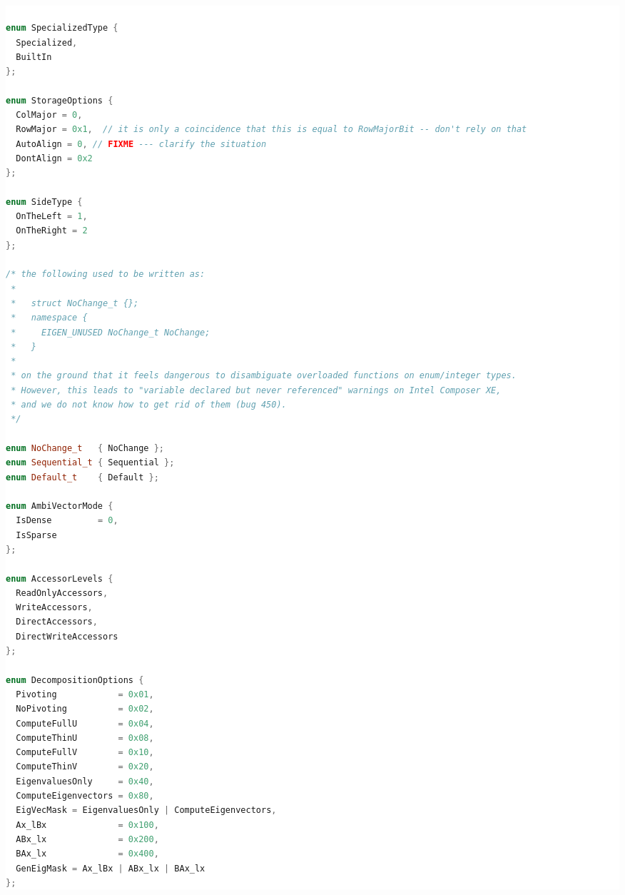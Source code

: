 ```cpp

enum SpecializedType {
  Specialized,
  BuiltIn
};

enum StorageOptions {
  ColMajor = 0,
  RowMajor = 0x1,  // it is only a coincidence that this is equal to RowMajorBit -- don't rely on that
  AutoAlign = 0, // FIXME --- clarify the situation
  DontAlign = 0x2
};

enum SideType {
  OnTheLeft = 1,  
  OnTheRight = 2  
};

/* the following used to be written as:
 *
 *   struct NoChange_t {};
 *   namespace {
 *     EIGEN_UNUSED NoChange_t NoChange;
 *   }
 *
 * on the ground that it feels dangerous to disambiguate overloaded functions on enum/integer types.  
 * However, this leads to "variable declared but never referenced" warnings on Intel Composer XE,
 * and we do not know how to get rid of them (bug 450).
 */

enum NoChange_t   { NoChange };
enum Sequential_t { Sequential };
enum Default_t    { Default };

enum AmbiVectorMode {
  IsDense         = 0,
  IsSparse
};

enum AccessorLevels {
  ReadOnlyAccessors, 
  WriteAccessors, 
  DirectAccessors, 
  DirectWriteAccessors
};

enum DecompositionOptions {
  Pivoting            = 0x01, 
  NoPivoting          = 0x02, 
  ComputeFullU        = 0x04,
  ComputeThinU        = 0x08,
  ComputeFullV        = 0x10,
  ComputeThinV        = 0x20,
  EigenvaluesOnly     = 0x40,
  ComputeEigenvectors = 0x80,
  EigVecMask = EigenvaluesOnly | ComputeEigenvectors,
  Ax_lBx              = 0x100,
  ABx_lx              = 0x200,
  BAx_lx              = 0x400,
  GenEigMask = Ax_lBx | ABx_lx | BAx_lx
};
```